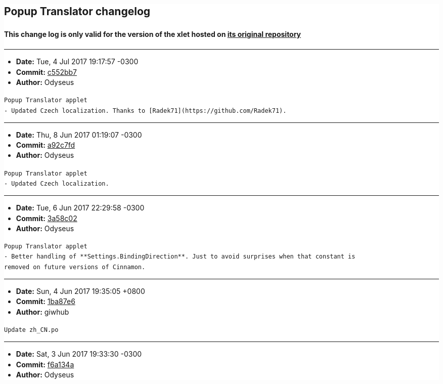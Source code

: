 ## Popup Translator changelog

#### This change log is only valid for the version of the xlet hosted on [its original repository](https://github.com/Odyseus/CinnamonTools)

***

- **Date:** Tue, 4 Jul 2017 19:17:57 -0300
- **Commit:** [c552bb7](https://github.com/Odyseus/CinnamonTools/commit/c552bb7)
- **Author:** Odyseus

```
Popup Translator applet
- Updated Czech localization. Thanks to [Radek71](https://github.com/Radek71).

```

***

- **Date:** Thu, 8 Jun 2017 01:19:07 -0300
- **Commit:** [a92c7fd](https://github.com/Odyseus/CinnamonTools/commit/a92c7fd)
- **Author:** Odyseus

```
Popup Translator applet
- Updated Czech localization.

```

***

- **Date:** Tue, 6 Jun 2017 22:29:58 -0300
- **Commit:** [3a58c02](https://github.com/Odyseus/CinnamonTools/commit/3a58c02)
- **Author:** Odyseus

```
Popup Translator applet
- Better handling of **Settings.BindingDirection**. Just to avoid surprises when that constant is
removed on future versions of Cinnamon.

```

***

- **Date:** Sun, 4 Jun 2017 19:35:05 +0800
- **Commit:** [1ba87e6](https://github.com/Odyseus/CinnamonTools/commit/1ba87e6)
- **Author:** giwhub

```
Update zh_CN.po

```

***

- **Date:** Sat, 3 Jun 2017 19:33:30 -0300
- **Commit:** [f6a134a](https://github.com/Odyseus/CinnamonTools/commit/f6a134a)
- **Author:** Odyseus
